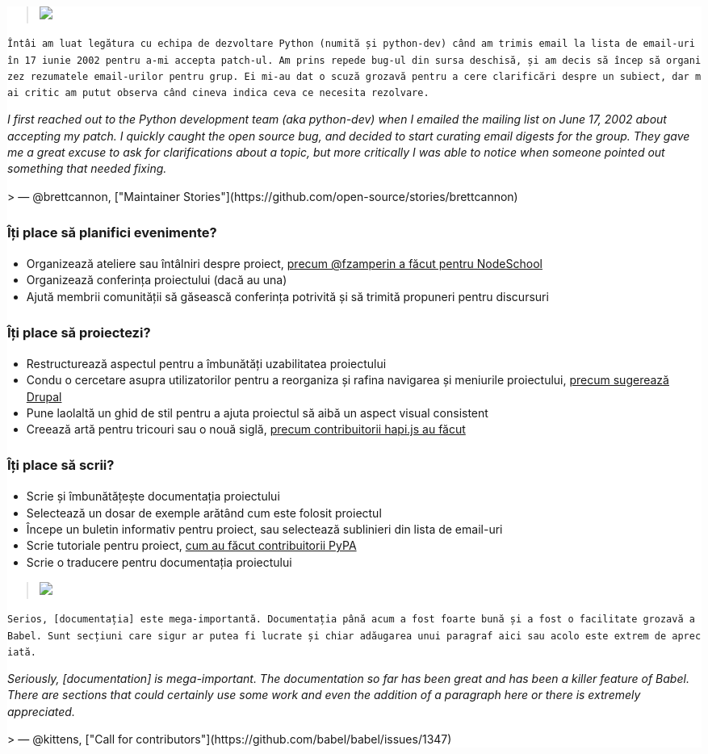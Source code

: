 > ![](https://avatars.githubusercontent.com/brettcannon?s=180)
> <p>
    Întâi am luat legătura cu echipa de dezvoltare Python (numită și python-dev) când am trimis email la lista de email-uri în 17 iunie 2002 pentru a-mi accepta patch-ul. Am prins repede bug-ul din sursa deschisă, și am decis să încep să organizez rezumatele email-urilor pentru grup. Ei mi-au dat o scuză grozavă pentru a cere clarificări despre un subiect, dar mai critic am putut observa când cineva indica ceva ce necesita rezolvare.
  </p>
  <p>
    <em>
      I first reached out to the Python development team (aka python-dev) when I emailed the mailing list on June 17, 2002 about accepting my patch. I quickly caught the open source bug, and decided to start curating email digests for the group. They gave me a great excuse to ask for clarifications about a topic, but more critically I was able to notice when someone pointed out something that needed fixing.
    </em>
  </p>> — @brettcannon, ["Maintainer Stories"](https://github.com/open-source/stories/brettcannon)

### Îți place să planifici evenimente?

* Organizează ateliere sau întâlniri despre proiect, [precum @fzamperin a făcut pentru NodeSchool](https://github.com/nodeschool/organizers/issues/406)
* Organizează conferința proiectului (dacă au una)
* Ajută membrii comunității să găsească conferința potrivită și să trimită propuneri pentru discursuri

### Îți place să proiectezi?

* Restructurează aspectul pentru a îmbunătăți uzabilitatea proiectului
* Condu o cercetare asupra utilizatorilor pentru a reorganiza și rafina navigarea și meniurile proiectului, [precum sugerează Drupal](https://www.drupal.org/community-initiatives/drupal-core/usability)
* Pune laolaltă un ghid de stil pentru a ajuta proiectul să aibă un aspect visual consistent
* Creează artă pentru tricouri sau o nouă siglă, [precum contribuitorii hapi.js au făcut](https://github.com/hapijs/contrib/issues/68)

### Îți place să scrii?

* Scrie și îmbunătățește documentația proiectului
* Selectează un dosar de exemple arătând cum este folosit proiectul
* Începe un buletin informativ pentru proiect, sau selectează sublinieri din lista de email-uri
* Scrie tutoriale pentru proiect, [cum au făcut contribuitorii PyPA](https://github.com/pypa/python-packaging-user-guide/issues/194)
* Scrie o traducere pentru documentația proiectului

> ![](https://avatars.githubusercontent.com/kittens?s=180)
> <p>
    Serios, [documentația] este mega-importantă. Documentația până acum a fost foarte bună și a fost o facilitate grozavă a Babel. Sunt secțiuni care sigur ar putea fi lucrate și chiar adăugarea unui paragraf aici sau acolo este extrem de apreciată.
  </p>
  <p>
    <em>
      Seriously, [documentation] is mega-important. The documentation so far has been great and has been a killer feature of Babel. There are sections that could certainly use some work and even the addition of a paragraph here or there is extremely appreciated.
    </em>
  </p>> — @kittens, ["Call for contributors"](https://github.com/babel/babel/issues/1347)
